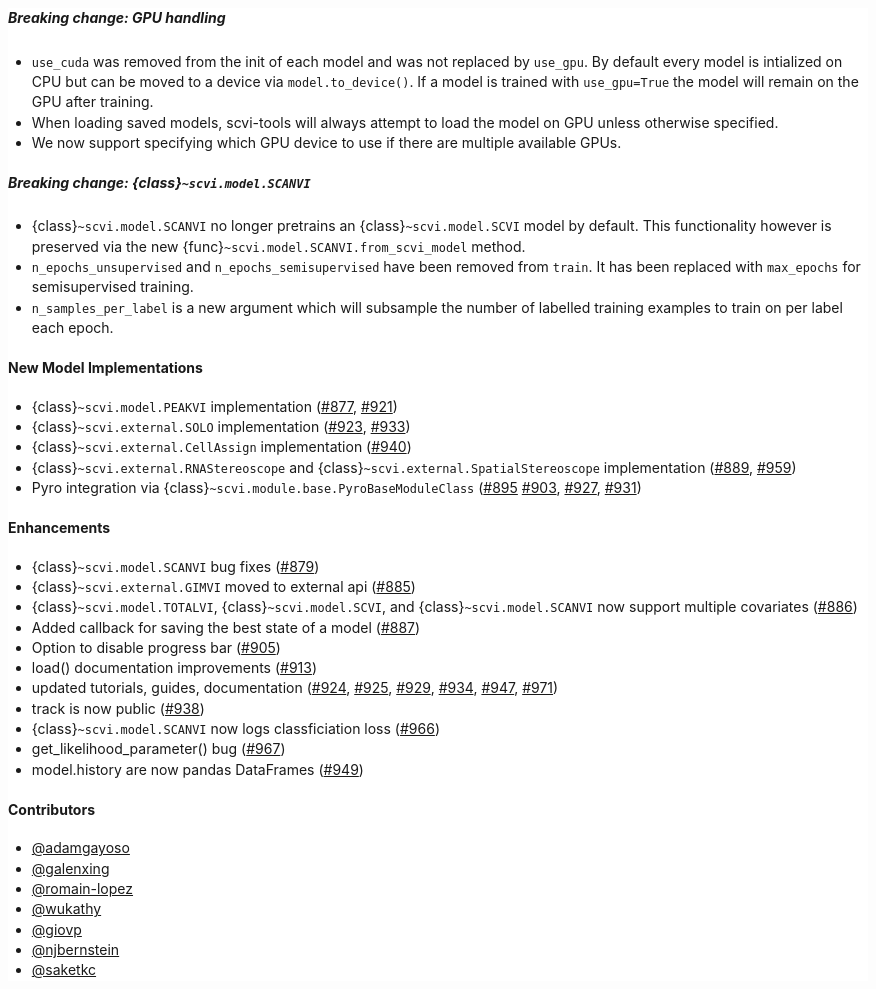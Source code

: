 ##### Breaking change: GPU handling

-   `use_cuda` was removed from the init of each model and was not replaced by `use_gpu`. By default every model is intialized on CPU but can be moved to a device via `model.to_device()`. If a model is trained with `use_gpu=True` the model will remain on the GPU after training.
-   When loading saved models, scvi-tools will always attempt to load the model on GPU unless otherwise specified.
-   We now support specifying which GPU device to use if there are multiple available GPUs.

##### Breaking change: {class}`~scvi.model.SCANVI`

-   {class}`~scvi.model.SCANVI` no longer pretrains an {class}`~scvi.model.SCVI` model by default. This functionality however is preserved via the new {func}`~scvi.model.SCANVI.from_scvi_model` method.
-   `n_epochs_unsupervised` and `n_epochs_semisupervised` have been removed from `train`. It has been replaced with `max_epochs` for semisupervised training.
-   `n_samples_per_label` is a new argument which will subsample the number of labelled training examples to train on per label each epoch.

#### New Model Implementations

-   {class}`~scvi.model.PEAKVI` implementation ([#877], [#921])
-   {class}`~scvi.external.SOLO` implementation ([#923], [#933])
-   {class}`~scvi.external.CellAssign` implementation ([#940])
-   {class}`~scvi.external.RNAStereoscope` and {class}`~scvi.external.SpatialStereoscope` implementation ([#889], [#959])
-   Pyro integration via {class}`~scvi.module.base.PyroBaseModuleClass` ([#895] [#903], [#927], [#931])

#### Enhancements

-   {class}`~scvi.model.SCANVI` bug fixes ([#879])
-   {class}`~scvi.external.GIMVI` moved to external api ([#885])
-   {class}`~scvi.model.TOTALVI`, {class}`~scvi.model.SCVI`, and {class}`~scvi.model.SCANVI` now support multiple covariates ([#886])
-   Added callback for saving the best state of a model ([#887])
-   Option to disable progress bar ([#905])
-   load() documentation improvements ([#913])
-   updated tutorials, guides, documentation ([#924], [#925], [#929], [#934], [#947], [#971])
-   track is now public ([#938])
-   {class}`~scvi.model.SCANVI` now logs classficiation loss ([#966])
-   get_likelihood_parameter() bug ([#967])
-   model.history are now pandas DataFrames ([#949])

#### Contributors

-   [@adamgayoso]
-   [@galenxing]
-   [@romain-lopez]
-   [@wukathy]
-   [@giovp]
-   [@njbernstein]
-   [@saketkc]


[keep a changelog]: https://keepachangelog.com/en/1.0.0/
[semantic versioning]: https://semver.org/spec/v2.0.0.html
[original scbasset model]: https://github.com/calico/scBasset
[poetry]: https://python-poetry.org/
[hatch]: https://hatch.pypa.io/latest/
[genomepy]: https://github.com/vanheeringen-lab/genomepy
[hugging face models]: https://huggingface.co/models
[#1737]: https://github.com/YosefLab/scvi-tools/pull/1737
[#1741]: https://github.com/YosefLab/scvi-tools/pull/1741
[#1743]: https://github.com/YosefLab/scvi-tools/pull/1743
[#1747]: https://github.com/YosefLab/scvi-tools/pull/1747
[#1749]: https://github.com/YosefLab/scvi-tools/pull/1749
[#1751]: https://github.com/YosefLab/scvi-tools/pull/1751
[#1773]: https://github.com/YosefLab/scvi-tools/pull/1773
[@watiss]: https://github.com/watiss
[@adamgayoso]: https://github.com/adamgayoso
[@martinkim0]: https://github.com/martinkim0
[@marianogabitto]: https://github.com/marianogabitto
[#1695]: https://github.com/YosefLab/scvi-tools/pull/1695
[#1696]: https://github.com/YosefLab/scvi-tools/pull/1696
[#1719]: https://github.com/YosefLab/scvi-tools/pull/1719
[#1710]: https://github.com/YosefLab/scvi-tools/pull/1710
[#1672]: https://github.com/YosefLab/scvi-tools/pull/1672
[#1709]: https://github.com/YosefLab/scvi-tools/pull/1709
[#1711]: https://github.com/YosefLab/scvi-tools/pull/1711
[#1683]: https://github.com/YosefLab/scvi-tools/pull/1683
[#1689]: https://github.com/YosefLab/scvi-tools/pull/1689
[#1697]: https://github.com/YosefLab/scvi-tools/pull/1697
[#1731]: https://github.com/YosefLab/scvi-tools/pull/1731
[#1732]: https://github.com/YosefLab/scvi-tools/pull/1732
[#1733]: https://github.com/YosefLab/scvi-tools/pull/1733
[@watiss]: https://github.com/watiss
[@adamgayoso]: https://github.com/adamgayoso
[@martinkim0]: https://github.com/martinkim0
[@ricomnl]: https://github.com/ricomnl
[@marianogabitto]: https://github.com/marianogabitto
[#1618]: https://github.com/scverse/scvi-tools/pull/1618
[#1622]: https://github.com/scverse/scvi-tools/pull/1622
[#1660]: https://github.com/scverse/scvi-tools/pull/1660
[#1665]: https://github.com/scverse/scvi-tools/pull/1665
[#1667]: https://github.com/scverse/scvi-tools/pull/1667
[#1671]: https://github.com/scverse/scvi-tools/pull/1671
[#1674]: https://github.com/scverse/scvi-tools/pull/1674
[#1678]: https://github.com/scverse/scvi-tools/pull/1678
[#1686]: https://github.com/scverse/scvi-tools/pull/1686
[#1692]: https://github.com/scverse/scvi-tools/pull/1692
[#1700]: https://github.com/scverse/scvi-tools/pull/1700
[#1702]: https://github.com/scverse/scvi-tools/pull/1702
[@adamgayoso]: https://github.com/adamgayoso
[@watiss]: https://github.com/watiss
[@tommycelsius]: https://github.com/tommycelsius
[@mkarikom]: https://github.com/mkarikom
[@ricomnl]: https://github.com/ricomnl
[#1657]: https://github.com/scverse/scvi-tools/pull/1657
[@watiss]: https://github.com/watiss
[@adamgayoso]: https://github.com/adamgayoso
[#1580]: https://github.com/scverse/scvi-tools/pull/1580
[#1617]: https://github.com/scverse/scvi-tools/pull/1617
[#1629]: https://github.com/scverse/scvi-tools/pull/1629
[#1637]: https://github.com/scverse/scvi-tools/pull/1637
[#1639]: https://github.com/scverse/scvi-tools/pull/1639
[#1645]: https://github.com/scverse/scvi-tools/pull/1645
[@watiss]: https://github.com/watiss
[@rk900]: https://github.com/RK900
[@adamgayoso]: https://github.com/adamgayoso
[@jjhong922]: https://github.com/jjhong922
[@jjhong922]: https://github.com/jjhong922
[@adamgayoso]: https://github.com/adamgayoso
[#1356]: https://github.com/YosefLab/scvi-tools/pull/1356
[#1474]: https://github.com/YosefLab/scvi-tools/pull/1474
[#1506]: https://github.com/YosefLab/scvi-tools/pull/1506
[#1529]: https://github.com/YosefLab/scvi-tools/pull/1529
[#1542]: https://github.com/YosefLab/scvi-tools/pull/1542
[#1548]: https://github.com/YosefLab/scvi-tools/pull/1548
[#1575]: https://github.com/YosefLab/scvi-tools/pull/1575
[#1585]: https://github.com/YosefLab/scvi-tools/pull/1585
[#1595]: https://github.com/scverse/scvi-tools/pull/1595
[@jjhong922]: https://github.com/jjhong922
[@adamgayoso]: https://github.com/adamgayoso
[@pierreboyeau]: https://github.com/PierreBoyeau
[@rk900]: https://github.com/RK900
[@florianbarkmann]: https://github.com/FlorianBarkmann
[#1566]: https://github.com/scverse/scvi-tools/issues/1566
[@adamgayoso]: https://github.com/adamgayoso
[@jjhong922]: https://github.com/jjhong922
[#1551]: https://github.com/scverse/scvi-tools/issues/1551
[#1555]: https://github.com/YosefLab/scvi-tools/pull/1555
[#1556]: https://github.com/YosefLab/scvi-tools/pull/1556
[@adamgayoso]: https://github.com/adamgayoso
[@jjhong922]: https://github.com/jjhong922
[#1527]: https://github.com/YosefLab/scvi-tools/pull/1527
[#1532]: https://github.com/YosefLab/scvi-tools/pull/1532
[@adamgayoso]: https://github.com/adamgayoso
[@jjhong922]: https://github.com/jjhong922
[#1515]: https://github.com/YosefLab/scvi-tools/pull/1515
[#1519]: https://github.com/YosefLab/scvi-tools/pull/1519
[#1520]: https://github.com/YosefLab/scvi-tools/pull/1520
[@adamgayoso]: https://github.com/adamgayoso
[@jjhong922]: https://github.com/jjhong922
[#1498]: https://github.com/YosefLab/scvi-tools/pull/1498
[#1499]: https://github.com/YosefLab/scvi-tools/pull/1499
[#1501]: https://github.com/YosefLab/scvi-tools/pull/1501
[#1508]: https://github.com/YosefLab/scvi-tools/pull/1508
[#1457]: https://github.com/YosefLab/scvi-tools/pull/1457
[#1502]: https://github.com/YosefLab/scvi-tools/pull/1502
[#1504]: https://github.com/YosefLab/scvi-tools/pull/1504
[#1505]: https://github.com/YosefLab/scvi-tools/pull/1505
[@cane11]: https://github.com/cane11
[@adamgayoso]: https://github.com/adamgayoso
[@romain-lopez]: https://github.com/romain-lopez
[@jjhong922]: https://github.com/jjhong922
[#1479]: https://github.com/YosefLab/scvi-tools/pull/1479
[#1475]: https://github.com/YosefLab/scvi-tools/pull/1475
[#1467]: https://github.com/YosefLab/scvi-tools/pull/1467
[#1473]: https://github.com/YosefLab/scvi-tools/pull/1473
[@adamgayoso]: https://github.com/adamgayoso
[@jjhong922]: https://github.com/jjhong922
[#1463]: https://github.com/YosefLab/scvi-tools/pull/1463
[#1466]: https://github.com/YosefLab/scvi-tools/pull/1466
[#1469]: https://github.com/YosefLab/scvi-tools/pull/1469
[#1470]: https://github.com/YosefLab/scvi-tools/pull/1470
[@adamgayoso]: https://github.com/adamgayoso
[@jjhong922]: https://github.com/jjhong922
[@vitkl]: https://github.com/vitkl
[#1451]: https://github.com/YosefLab/scvi-tools/pull/1451
[#1445]: https://github.com/YosefLab/scvi-tools/pull/1445
[#1448]: https://github.com/YosefLab/scvi-tools/pull/1448
[#1458]: https://github.com/YosefLab/scvi-tools/pull/1458
[@adamgayoso]: https://github.com/adamgayoso
[@jjhong922]: https://github.com/jjhong922
[#1442]: https://github.com/YosefLab/scvi-tools/pull/1442
[#1441]: https://github.com/YosefLab/scvi-tools/pull/1441
[#1439]: https://github.com/YosefLab/scvi-tools/pull/1439
[#1438]: https://github.com/YosefLab/scvi-tools/pull/1438
[#1436]: https://github.com/YosefLab/scvi-tools/pull/1436
[#1435]: https://github.com/YosefLab/scvi-tools/pull/1435
[#1431]: https://github.com/YosefLab/scvi-tools/pull/1431
[@adamgayoso]: https://github.com/adamgayoso
[@jjhong922]: https://github.com/jjhong922
[@grst]: https://github.com/grst
[#1385]: https://github.com/YosefLab/scvi-tools/pull/1385
[#1386]: https://github.com/YosefLab/scvi-tools/pull/1386
[#1393]: https://github.com/YosefLab/scvi-tools/pull/1393
[#1403]: https://github.com/YosefLab/scvi-tools/pull/1403
[#1406]: https://github.com/YosefLab/scvi-tools/pull/1406
[#1411]: https://github.com/YosefLab/scvi-tools/pull/1411
[#1413]: https://github.com/YosefLab/scvi-tools/pull/1413
[#1415]: https://github.com/YosefLab/scvi-tools/pull/1415
[#1416]: https://github.com/YosefLab/scvi-tools/pull/1416
[#1417]: https://github.com/YosefLab/scvi-tools/pull/1417
[@adamgayoso]: https://github.com/adamgayoso
[@jjhong922]: https://github.com/jjhong922
[#1237]: https://github.com/YosefLab/scvi-tools/pull/1237
[#1290]: https://github.com/YosefLab/scvi-tools/pull/1290
[#1301]: https://github.com/YosefLab/scvi-tools/pull/1301
[#1302]: https://github.com/YosefLab/scvi-tools/pull/1302
[#1334]: https://github.com/YosefLab/scvi-tools/pull/1334
[#1338]: https://github.com/YosefLab/scvi-tools/pull/1338
[#1339]: https://github.com/YosefLab/scvi-tools/pull/1339
[#1342]: https://github.com/YosefLab/scvi-tools/pull/1342
[#1354]: https://github.com/YosefLab/scvi-tools/pull/1354
[#1361]: https://github.com/YosefLab/scvi-tools/pull/1361
[#1364]: https://github.com/YosefLab/scvi-tools/pull/1364
[#1367]: https://github.com/YosefLab/scvi-tools/pull/1367
[#1369]: https://github.com/YosefLab/scvi-tools/pull/1369
[#1371]: https://github.com/YosefLab/scvi-tools/pull/1371
[#1372]: https://github.com/YosefLab/scvi-tools/pull/1372
[@adamgayoso]: https://github.com/adamgayoso
[@jjhong922]: https://github.com/jjhong922
[@watiss]: https://github.com/watiss
[#1282]: https://github.com/YosefLab/scvi-tools/pull/1282
[#1284]: https://github.com/YosefLab/scvi-tools/pull/1284
[#1296]: https://github.com/YosefLab/scvi-tools/pull/1296
[#1309]: https://github.com/YosefLab/scvi-tools/pull/1309
[#1311]: https://github.com/YosefLab/scvi-tools/pull/1311
[#1324]: https://github.com/YosefLab/scvi-tools/pull/1324
[@adamgayoso]: https://github.com/adamgayoso
[@jjhong922]: https://github.com/jjhong922
[@watiss]: https://github.com/watiss
[#1267]: https://github.com/YosefLab/scvi-tools/pull/1267
[#1269]: https://github.com/YosefLab/scvi-tools/pull/1269
[#1274]: https://github.com/YosefLab/scvi-tools/pull/1274
[@adamgayoso]: https://github.com/adamgayoso
[@jjhong922]: https://github.com/jjhong922
[@vitkl]: https://github.com/vitkl
[@watiss]: https://github.com/watiss
[#1231]: https://github.com/YosefLab/scvi-tools/pull/1231
[#1242]: https://github.com/YosefLab/scvi-tools/pull/1242
[#1251]: https://github.com/YosefLab/scvi-tools/pull/1251
[#1253]: https://github.com/YosefLab/scvi-tools/pull/1253
[#1255]: https://github.com/YosefLab/scvi-tools/pull/1255
[#1257]: https://github.com/YosefLab/scvi-tools/pull/1257
[@adamgayoso]: https://github.com/adamgayoso
[@jjhong922]: https://github.com/jjhong922
[@watiss]: https://github.com/watiss
[#1235]: https://github.com/YosefLab/scvi-tools/pull/1235
[@adamgayoso]: https://github.com/adamgayoso
[@jjhong922]: https://github.com/jjhong922
[@watiss]: https://github.com/watiss
[#1228]: https://github.com/YosefLab/scvi-tools/pull/1228
[#1232]: https://github.com/YosefLab/scvi-tools/pull/1232
[@adamgayoso]: https://github.com/adamgayoso
[@jjhong922]: https://github.com/jjhong922
[@vitkl]: https://github.com/vitkl
[@watiss]: https://github.com/watiss
[#1213]: https://github.com/YosefLab/scvi-tools/pull/1213
[#1216]: https://github.com/YosefLab/scvi-tools/pull/1216
[@adamgayoso]: https://github.com/adamgayoso
[@jjhong922]: https://github.com/jjhong922
[@watiss]: https://github.com/watiss
[#1103]: https://github.com/YosefLab/scvi-tools/pull/1103
[#1122]: https://github.com/YosefLab/scvi-tools/pull/1122
[#1123]: https://github.com/YosefLab/scvi-tools/pull/1123
[#1127]: https://github.com/YosefLab/scvi-tools/pull/1127
[#1129]: https://github.com/YosefLab/scvi-tools/pull/1129
[#1132]: https://github.com/YosefLab/scvi-tools/pull/1132
[#1150]: https://github.com/YosefLab/scvi-tools/pull/1150
[#1151]: https://github.com/YosefLab/scvi-tools/pull/1151
[#1157]: https://github.com/YosefLab/scvi-tools/pull/1157
[#1158]: https://github.com/YosefLab/scvi-tools/pull/1158
[#1180]: https://github.com/YosefLab/scvi-tools/pull/1180
[#1182]: https://github.com/YosefLab/scvi-tools/pull/1182
[#1183]: https://github.com/YosefLab/scvi-tools/pull/1183
[#1193]: https://github.com/YosefLab/scvi-tools/pull/1193
[#1204]: https://github.com/YosefLab/scvi-tools/pull/1204
[#1208]: https://github.com/YosefLab/scvi-tools/pull/1208
[@adamgayoso]: https://github.com/adamgayoso
[@galenxing]: https://github.com/galenxing
[@jjhong922]: https://github.com/jjhong922
[@mjayasur]: https://github.com/mjayasur
[@pierreboyeau]: https://github.com/PierreBoyeau
[@talashuach]: https://github.com/talashuach
[@vitkl]: https://github.com/vitkl
[@watiss]: https://github.com/watiss
[#1115]: https://github.com/YosefLab/scvi-tools/pull/1115
[#1116]: https://github.com/YosefLab/scvi-tools/pull/1116
[#1118]: https://github.com/YosefLab/scvi-tools/pull/1118
[@adamgayoso]: https://github.com/adamgayoso
[@jjhong922]: https://github.com/jjhong922
[@talashuach]: https://github.com/talashuach
[#1114]: https://github.com/YosefLab/scvi-tools/pull/1114
[@adamgayoso]: https://github.com/adamgayoso
[@galenxing]: https://github.com/galenxing
[@jjhong922]: https://github.com/jjhong922
[#1104]: https://github.com/YosefLab/scvi-tools/pull/1104
[@adamgayoso]: https://github.com/adamgayoso
[@galenxing]: https://github.com/galenxing
[#1059]: https://github.com/YosefLab/scvi-tools/pull/1059
[#1064]: https://github.com/YosefLab/scvi-tools/pull/1064
[#1074]: https://github.com/YosefLab/scvi-tools/pull/1074
[#1076]: https://github.com/YosefLab/scvi-tools/pull/1076
[#1078]: https://github.com/YosefLab/scvi-tools/pull/1078
[#1079]: https://github.com/YosefLab/scvi-tools/pull/1079
[#1082]: https://github.com/YosefLab/scvi-tools/pull/1082
[#1085]: https://github.com/YosefLab/scvi-tools/pull/1085
[#1090]: https://github.com/YosefLab/scvi-tools/pull/1090
[#1098]: https://github.com/YosefLab/scvi-tools/pull/1098
[#1099]: https://github.com/YosefLab/scvi-tools/pull/1099
[#1100]: https://github.com/YosefLab/scvi-tools/pull/1100
[#1101]: https://github.com/YosefLab/scvi-tools/pull/1101
[@adamgayoso]: https://github.com/adamgayoso
[@galenxing]: https://github.com/galenxing
[@mjayasur]: https://github.com/mjayasur
[@munfred]: https://github.com/Munfred
[@njbernstein]: https://github.com/njbernstein
[@pierreboyeau]: https://github.com/PierreBoyeau
[@vitkl]: https://github.com/vitkl
[#1043]: https://github.com/YosefLab/scvi-tools/pull/1043
[#1046]: https://github.com/YosefLab/scvi-tools/pull/1046
[#1054]: https://github.com/YosefLab/scvi-tools/pull/1054
[#1055]: https://github.com/YosefLab/scvi-tools/pull/1055
[#1060]: https://github.com/YosefLab/scvi-tools/pull/1060
[#1061]: https://github.com/YosefLab/scvi-tools/pull/1061
[#1066]: https://github.com/YosefLab/scvi-tools/pull/1066
[#1071]: https://github.com/YosefLab/scvi-tools/pull/1071
[#1072]: https://github.com/YosefLab/scvi-tools/pull/1072
[@adamgayoso]: https://github.com/adamgayoso
[@cataclysmus]: https://github.com/cataclysmus
[@njbernstein]: https://github.com/njbernstein
[@pierreboyeau]: https://github.com/PierreBoyeau
[@romain-lopez]: https://github.com/romain-lopez
[@talashuach]: https://github.com/talashuach
[#1037]: https://github.com/YosefLab/scvi-tools/pull/1037
[#1041]: https://github.com/YosefLab/scvi-tools/pull/1041
[#1046]: https://github.com/YosefLab/scvi-tools/pull/1046
[@adamgayoso]: https://github.com/adamgayoso
[@pierreboyeau]: https://github.com/PierreBoyeau
[@talashuach]: https://github.com/talashuach
[#1005]: https://github.com/YosefLab/scvi-tools/pull/1005
[#1006]: https://github.com/YosefLab/scvi-tools/pull/1006
[#1009]: https://github.com/YosefLab/scvi-tools/pull/1009
[#1011]: https://github.com/YosefLab/scvi-tools/pull/1011
[#1016]: https://github.com/YosefLab/scvi-tools/pull/1016
[#1017]: https://github.com/YosefLab/scvi-tools/pull/1017
[#1019]: https://github.com/YosefLab/scvi-tools/pull/1019
[#1021]: https://github.com/YosefLab/scvi-tools/pull/1021
[#1024]: https://github.com/YosefLab/scvi-tools/pull/1025
[#1025]: https://github.com/YosefLab/scvi-tools/pull/1025
[#1028]: https://github.com/YosefLab/scvi-tools/pull/1028
[#1030]: https://github.com/YosefLab/scvi-tools/pull/1033
[#1033]: https://github.com/YosefLab/scvi-tools/pull/1033
[#1034]: https://github.com/YosefLab/scvi-tools/pull/1034
[@adamgayoso]: https://github.com/adamgayoso
[@mjayasur]: https://github.com/mjayasur
[@morris-frank]: https://github.com/morris-frank
[@pierreboyeau]: https://github.com/PierreBoyeau
[@romain-lopez]: https://github.com/romain-lopez
[@talashuach]: https://github.com/talashuach
[@wukathy]: https://github.com/wukathy
[#1001]: https://github.com/YosefLab/scvi-tools/pull/1001
[#1004]: https://github.com/YosefLab/scvi-tools/pull/1004
[#988]: https://github.com/YosefLab/scvi-tools/pull/988
[#989]: https://github.com/YosefLab/scvi-tools/pull/989
[#990]: https://github.com/YosefLab/scvi-tools/pull/990
[#999]: https://github.com/YosefLab/scvi-tools/pull/999
[@adamgayoso]: https://github.com/adamgayoso
[@galenxing]: https://github.com/galenxing
[@mjayasur]: https://github.com/mjayasur
[@wukathy]: https://github.com/wukathy
[#877]: https://github.com/YosefLab/scvi-tools/pull/887
[#879]: https://github.com/YosefLab/scvi-tools/pull/879
[#885]: https://github.com/YosefLab/scvi-tools/pull/885
[#886]: https://github.com/YosefLab/scvi-tools/pull/886
[#887]: https://github.com/YosefLab/scvi-tools/pull/887
[#889]: https://github.com/YosefLab/scvi-tools/pull/889
[#895]: https://github.com/YosefLab/scvi-tools/pull/895
[#903]: https://github.com/YosefLab/scvi-tools/pull/903
[#905]: https://github.com/YosefLab/scvi-tools/pull/905
[#913]: https://github.com/YosefLab/scvi-tools/pull/913
[#921]: https://github.com/YosefLab/scvi-tools/pull/921
[#923]: https://github.com/YosefLab/scvi-tools/pull/923
[#924]: https://github.com/YosefLab/scvi-tools/pull/924
[#925]: https://github.com/YosefLab/scvi-tools/pull/925
[#927]: https://github.com/YosefLab/scvi-tools/pull/927
[#929]: https://github.com/YosefLab/scvi-tools/pull/929
[#931]: https://github.com/YosefLab/scvi-tools/pull/931
[#933]: https://github.com/YosefLab/scvi-tools/pull/933
[#934]: https://github.com/YosefLab/scvi-tools/pull/934
[#938]: https://github.com/YosefLab/scvi-tools/pull/938
[#940]: https://github.com/YosefLab/scvi-tools/pull/940
[#947]: https://github.com/YosefLab/scvi-tools/pull/947
[#949]: https://github.com/YosefLab/scvi-tools/pull/949
[#959]: https://github.com/YosefLab/scvi-tools/pull/959
[#966]: https://github.com/YosefLab/scvi-tools/pull/966
[#967]: https://github.com/YosefLab/scvi-tools/pull/967
[#971]: https://github.com/YosefLab/scvi-tools/pull/971
[@adamgayoso]: https://github.com/adamgayoso
[@galenxing]: https://github.com/galenxing
[@giovp]: https://github.com/giovp
[@njbernstein]: https://github.com/njbernstein
[@romain-lopez]: https://github.com/romain-lopez
[@saketkc]: https://github.com/saketkc
[@wukathy]: https://github.com/wukathy
[@achille]: https://github.com/ANazaret
[@adam]: https://github.com/adamgayoso
[@casey-greene]: https://github.com/cgreene
[@chenling]: https://github.com/chenlingantelope
[@david-kelley]: https://github.com/davek44
[@eddie]: https://github.com/Edouard360
[@eduardo-beltrame]: https://github.com/Munfred
[@francesco-brundu]: https://github.com/fbrundu
[@gabriel]: https://github.com/gabmis
[@galen]: https://github.com/galenxing
[@gokcen-eraslan]: https://github.com/gokceneraslan
[@han-yuan]: https://github.com/hy395
[@james-webber]: https://github.com/jamestwebber
[@jamie-morton]: https://github.com/mortonjt
[@jeff]: https://github.com/jeff-regier
[@john-reid]: https://github.com/JohnReid
[@jules]: https://github.com/jules-samaran
[@max]: https://github.com/maxime1310
[@michael-raevsky]: https://github.com/raevskymichail
[@oscar]: https://github.com/oscarclivio
[@pierre]: https://github.com/PierreBoyeau
[@primoz-godec]: https://github.com/PrimozGodec
[@romain]: https://github.com/romain-lopez
[@stephen-flemming]: https://github.com/sjfleming
[@valentine-svensson]: https://github.com/vals
[@william-yang]: https://github.com/triyangle
[@yining]: https://github.com/imyiningliu